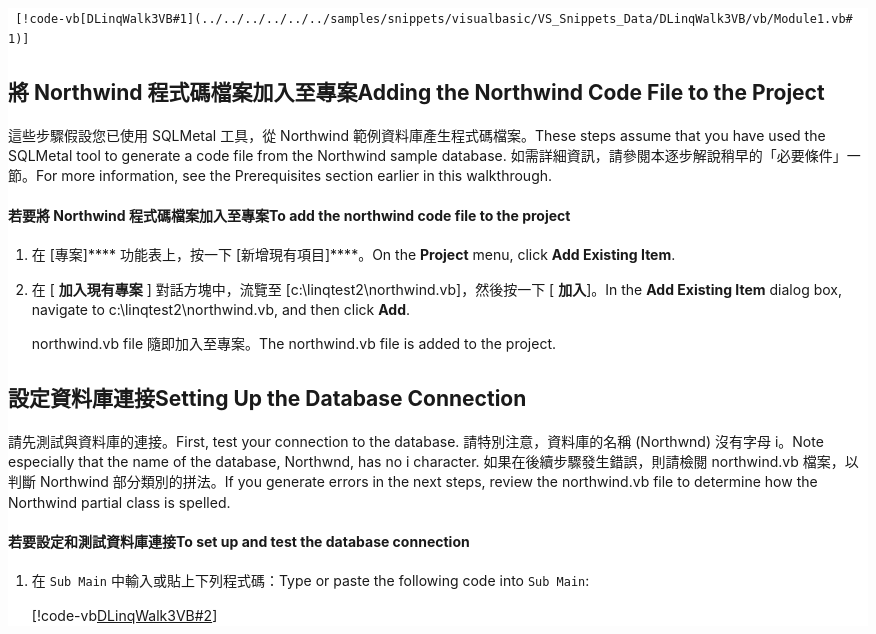      [!code-vb[DLinqWalk3VB#1](../../../../../../samples/snippets/visualbasic/VS_Snippets_Data/DLinqWalk3VB/vb/Module1.vb#1)]  
  
## <a name="adding-the-northwind-code-file-to-the-project"></a><span data-ttu-id="d1aca-143">將 Northwind 程式碼檔案加入至專案</span><span class="sxs-lookup"><span data-stu-id="d1aca-143">Adding the Northwind Code File to the Project</span></span>  

 <span data-ttu-id="d1aca-144">這些步驟假設您已使用 SQLMetal 工具，從 Northwind 範例資料庫產生程式碼檔案。</span><span class="sxs-lookup"><span data-stu-id="d1aca-144">These steps assume that you have used the SQLMetal tool to generate a code file from the Northwind sample database.</span></span> <span data-ttu-id="d1aca-145">如需詳細資訊，請參閱本逐步解說稍早的「必要條件」一節。</span><span class="sxs-lookup"><span data-stu-id="d1aca-145">For more information, see the Prerequisites section earlier in this walkthrough.</span></span>  
  
#### <a name="to-add-the-northwind-code-file-to-the-project"></a><span data-ttu-id="d1aca-146">若要將 Northwind 程式碼檔案加入至專案</span><span class="sxs-lookup"><span data-stu-id="d1aca-146">To add the northwind code file to the project</span></span>  
  
1. <span data-ttu-id="d1aca-147">在 [專案]\*\*\*\* 功能表上，按一下 [新增現有項目]\*\*\*\*。</span><span class="sxs-lookup"><span data-stu-id="d1aca-147">On the **Project** menu, click **Add Existing Item**.</span></span>  
  
2. <span data-ttu-id="d1aca-148">在 [ **加入現有專案** ] 對話方塊中，流覽至 [c:\linqtest2\northwind.vb]，然後按一下 [ **加入**]。</span><span class="sxs-lookup"><span data-stu-id="d1aca-148">In the **Add Existing Item** dialog box, navigate to c:\linqtest2\northwind.vb, and then click **Add**.</span></span>  
  
     <span data-ttu-id="d1aca-149">northwind.vb file 隨即加入至專案。</span><span class="sxs-lookup"><span data-stu-id="d1aca-149">The northwind.vb file is added to the project.</span></span>  
  
## <a name="setting-up-the-database-connection"></a><span data-ttu-id="d1aca-150">設定資料庫連接</span><span class="sxs-lookup"><span data-stu-id="d1aca-150">Setting Up the Database Connection</span></span>  

 <span data-ttu-id="d1aca-151">請先測試與資料庫的連接。</span><span class="sxs-lookup"><span data-stu-id="d1aca-151">First, test your connection to the database.</span></span> <span data-ttu-id="d1aca-152">請特別注意，資料庫的名稱 (Northwnd) 沒有字母 i。</span><span class="sxs-lookup"><span data-stu-id="d1aca-152">Note especially that the name of the database, Northwnd, has no i character.</span></span> <span data-ttu-id="d1aca-153">如果在後續步驟發生錯誤，則請檢閱 northwind.vb 檔案，以判斷 Northwind 部分類別的拼法。</span><span class="sxs-lookup"><span data-stu-id="d1aca-153">If you generate errors in the next steps, review the northwind.vb file to determine how the Northwind partial class is spelled.</span></span>  
  
#### <a name="to-set-up-and-test-the-database-connection"></a><span data-ttu-id="d1aca-154">若要設定和測試資料庫連接</span><span class="sxs-lookup"><span data-stu-id="d1aca-154">To set up and test the database connection</span></span>  
  
1. <span data-ttu-id="d1aca-155">在 `Sub Main` 中輸入或貼上下列程式碼：</span><span class="sxs-lookup"><span data-stu-id="d1aca-155">Type or paste the following code into `Sub Main`:</span></span>  
  
     [!code-vb[DLinqWalk3VB#2](../../../../../../samples/snippets/visualbasic/VS_Snippets_Data/DLinqWalk3VB/vb/Module1.vb#2)]  
  